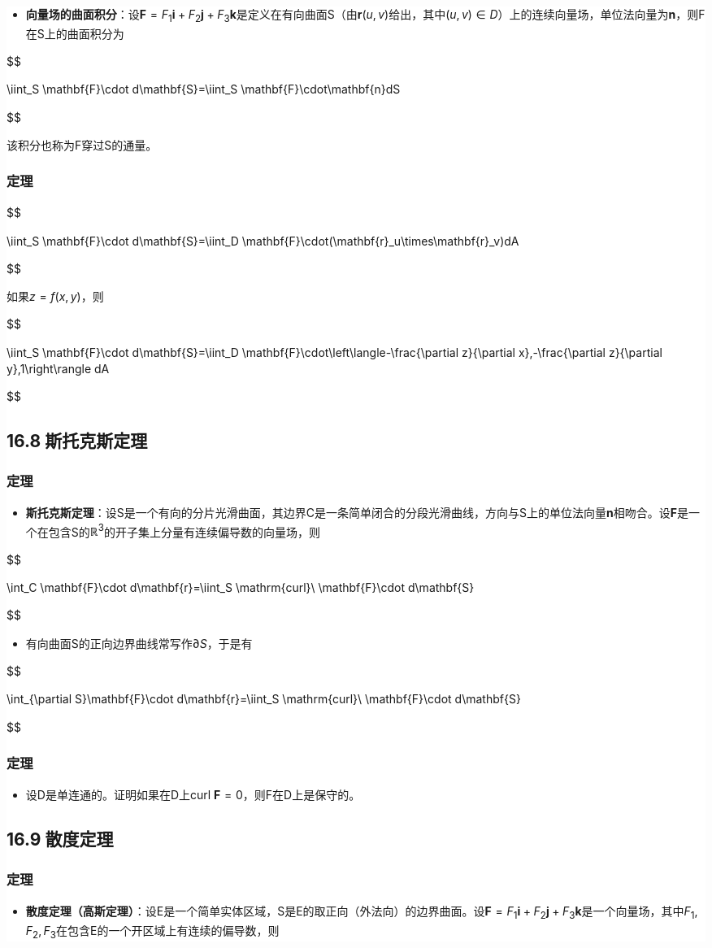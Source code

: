 - **向量场的曲面积分**：设$\mathbf{F}=F_1\mathbf{i}+F_2\mathbf{j}+F_3\mathbf{k}$是定义在有向曲面S（由$\mathbf{r}(u,v)$给出，其中$(u,v)\in D$）上的连续向量场，单位法向量为$\mathbf{n}$，则F在S上的曲面积分为

$$

\iint_S \mathbf{F}\cdot d\mathbf{S}=\iint_S \mathbf{F}\cdot\mathbf{n}dS

$$

该积分也称为F穿过S的通量。

### 定理

$$

\iint_S \mathbf{F}\cdot d\mathbf{S}=\iint_D \mathbf{F}\cdot(\mathbf{r}_u\times\mathbf{r}_v)dA

$$

如果$z=f(x,y)$，则

$$

\iint_S \mathbf{F}\cdot d\mathbf{S}=\iint_D \mathbf{F}\cdot\left\langle-\frac{\partial z}{\partial x},-\frac{\partial z}{\partial y},1\right\rangle dA

$$

## 16.8 斯托克斯定理

### 定理

- **斯托克斯定理**：设S是一个有向的分片光滑曲面，其边界C是一条简单闭合的分段光滑曲线，方向与S上的单位法向量$\mathbf{n}$相吻合。设$\mathbf{F}$是一个在包含S的$\mathbb{R}^3$的开子集上分量有连续偏导数的向量场，则

$$

\int_C \mathbf{F}\cdot d\mathbf{r}=\iint_S \mathrm{curl}\ \mathbf{F}\cdot d\mathbf{S}

$$

- 有向曲面S的正向边界曲线常写作$\partial S$，于是有

$$

\int_{\partial S}\mathbf{F}\cdot d\mathbf{r}=\iint_S \mathrm{curl}\ \mathbf{F}\cdot d\mathbf{S}

$$

### 定理

- 设D是单连通的。证明如果在D上$\mathrm{curl}\ \mathbf{F}=0$，则F在D上是保守的。

## 16.9 散度定理

### 定理

- **散度定理（高斯定理）**：设E是一个简单实体区域，S是E的取正向（外法向）的边界曲面。设$\mathbf{F}=F_1\mathbf{i}+F_2\mathbf{j}+F_3\mathbf{k}$是一个向量场，其中$F_1,F_2,F_3$在包含E的一个开区域上有连续的偏导数，则
